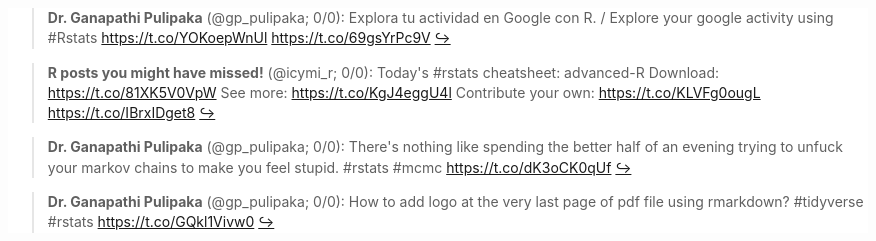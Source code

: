 


> **Dr. Ganapathi Pulipaka** (@gp_pulipaka; 0/0): Explora tu actividad en Google con R. / Explore your google activity using #Rstats https://t.co/YOKoepWnUl https://t.co/69gsYrPc9V  [&#8618;](https://twitter.com/dataandme/status/1382212070066774017)




> **R posts you might have missed!** (@icymi_r; 0/0): Today's #rstats cheatsheet: advanced-R 
Download: https://t.co/81XK5V0VpW 
See more: https://t.co/KgJ4eggU4l 
Contribute your own: https://t.co/KLVFg0ougL https://t.co/IBrxIDget8  [&#8618;](https://twitter.com/dataandme/status/1382212062663806977)




> **Dr. Ganapathi Pulipaka** (@gp_pulipaka; 0/0): There's nothing like spending the better half of an evening trying to unfuck your markov chains to make you feel stupid. #rstats #mcmc https://t.co/dK3oCK0qUf  [&#8618;](https://twitter.com/dataandme/status/1382211597687345154)




> **Dr. Ganapathi Pulipaka** (@gp_pulipaka; 0/0): How to add logo at the very last page of pdf file using rmarkdown? #tidyverse #rstats https://t.co/GQkl1Vivw0  [&#8618;](https://twitter.com/dataandme/status/1382209712016433154)




